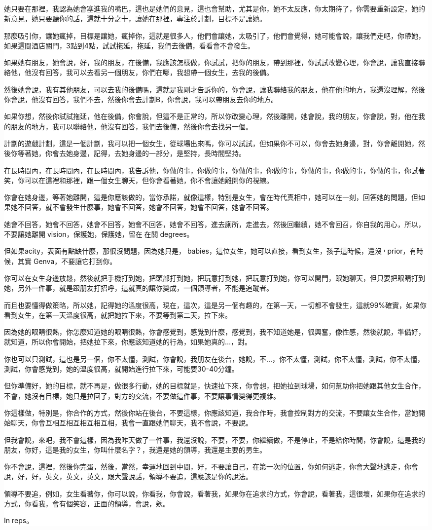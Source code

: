 她只要在那裡，我認為她會塞進我的嘴巴，這也是她們的意見，這也會幫助，尤其是你，她不太反應，你太期待了，你需要重新設定，她的新意見，她只要聽你的話，這就十分之十，讓她在那裡，專注於計劃，目標不是讓她。

那麼吸引你，讓她瘋掉，目標是讓她，瘋掉你，這就是很多人，他們會讓她，太吸引了，他們會覺得，她可能會說，讓我們走吧，你帶她，如果這間酒店關門，3點到4點，試試拖延，拖延，我們去後備，看看會不會發生。

如果她有朋友，她會說，好，我的朋友，在後備，我應該怎樣做，你試試，把你的朋友，帶到那裡，你試試改變心理，你會說，讓我直接聯絡他，他沒有回答，我可以去看另一個朋友，你們在哪，我想帶一個女生，去我的後備。

然後她會說，我有其他朋友，可以去我的後備嗎，這就是我剛才告訴你的，你會說，讓我聯絡我的朋友，他在他的地方，我還沒理解，然後你會說，他沒有回答，我們不去，然後你會去計劃B，你會說，我可以帶朋友去你的地方。

如果你想，然後你試試拖延，他在後備，你會說，但這不是正常的，所以你改變心理，然後離開，她會說，我的朋友，你會說，對，他在我的朋友的地方，我可以聯絡他，他沒有回答，我們去後備，然後你會去找另一個。

計劃的遊戲計劃，這是一個計劃，我可以把一個女生，從球場出來嗎，你可以試試，但如果你不可以，你會去她身邊，對，你會離開她，然後你等著她，你會去她身邊，記得，去她身邊的一部分，是堅持，長時間堅持。

在長時間內，在長時間內，在長時間內，我告訴他，你做的事，你做的事，你做的事，你做的事，你做的事，你做的事，你做的事，你試著笑，你可以在這裡和那裡，跟一個女生聊天，但你會看著她，你不會讓她離開你的視線。

你會在她身邊，等著她離開，這是你應該做的，當你承諾，就像這樣，特別是女生，會在時代真相中，她可以在一刻，回答她的問題，但如果她不回答，就不會發生什麼事，她會不回答，她會不回答，她會不回答，她會不回答。

她會不回答，她會不回答，她會不回答，她會不回答，她會不回答，進去廁所，走進去，然後回繼續，她不會回召，你自我的用心，所以，不要讓她離開 vision，保護她，保護她，留在 在關 degrees。

但如果acity，表面有點缺什麼，那很沒問題，因為她只是， babies，這位女生，她可以直接，看到女生，孩子這時候，還沒 י prior，有時候，其實 Genva，不要讓它打到你。

你可以在女生身邊放鬆，然後就把手機打到她，把頭部打到她，把玩意打到她，把玩意打到她，你可以開門，跟她聊天，但只要把眼睛打到她，另外一件事，就是跟朋友打招呼，這就真的讓你變成，一個領導者，不能是追蹤者。

而且也要懂得做策略，所以她，記得她的溫度很高，現在，這次，這是另一個有趣的，在第一天，一切都不會發生，這就99%確實，如果你看到女生，在第一天溫度很高，就把她拉下來，不要等到第二天，拉下來。

因為她的眼睛很熱，你怎麼知道她的眼睛很熱，你會感覺到，感覺到什麼，感覺到，我不知道她是，很興奮，像性感，然後就說，準備好，就知道，所以你會開始，把她拉下來，你應該知道她的行為，如果她真的…，對。

你也可以只測試，這也是另一個，你不太懂，測試，你會說，我朋友在後台，她說，不…，你不太懂，測試，你不太懂，測試，你不太懂，測試，你會感覺到，她的溫度很高，就開始進行拉下來，可能要30-40分鐘。

但你準備好，她的目標，就不再是，做很多行動，她的目標就是，快速拉下來，你會想，把她拉到球場，如何幫助你把她跟其他女生合作，不會，她沒有目標，她只是拉回了，對方的交流，不要做這件事，不要讓事情變得更複雜。

你這樣做，特別是，你合作的方式，然後你站在後台，不要這樣，你應該知道，我合作時，我會控制對方的交流，不要讓女生合作，當她開始聊天，你會互相互相互相互相互相，我會一直跟她們聊天，我不會說，不要說。

但我會說，來吧，我不會這樣，因為我昨天做了一件事，我還沒說，不要，不要，你繼續做，不是停止，不是給你時間，你會說，這是我的朋友，你好，這是我的女生，你叫什麼名字？，我還是她的領導，我還是主要的男生。

你不會說，這裡，然後你完蛋，然後，當然，幸運地回到中間，好，不要讓自己，在第一次的位置，你如何逃走，你會大聲地逃走，你會說，好，好，英文，英文，英文，跟大聲說話，領導不要追，這應該是你的說法。

領導不要追，例如，女生看著你，你可以說，你看我，你會說，看著我，如果你在追求的方式，你會說，看著我，這很壞，如果你在追求的方式，你看我，會有個笑容，正面的領導，會說，欸。

In reps。